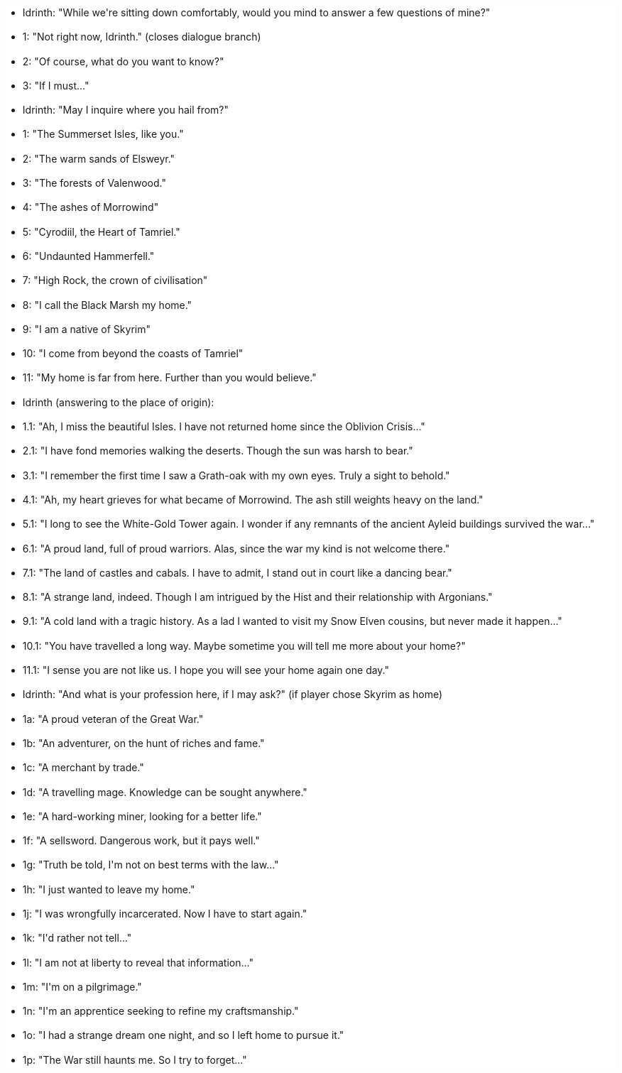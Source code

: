 - Idrinth: "While we're sitting down comfortably, would you mind to answer a few questions of mine?"
- 1: "Not right now, Idrinth." (closes dialogue branch)
- 2: "Of course, what do you want to know?"
- 3: "If I must..."

- Idrinth: "May I inquire where you hail from?"
- 1: "The Summerset Isles, like you."
- 2: "The warm sands of Elsweyr."
- 3: "The forests of Valenwood."
- 4: "The ashes of Morrowind"
- 5: "Cyrodiil, the Heart of Tamriel."
- 6: "Undaunted Hammerfell."
- 7: "High Rock, the crown of civilisation"
- 8: "I call the Black Marsh my home."
- 9: "I am a native of Skyrim"
- 10: "I come from beyond the coasts of Tamriel"
- 11: "My home is far from here. Further than you would believe."

- Idrinth (answering to the place of origin):
- 1.1: "Ah, I miss the beautiful Isles. I have not returned home since the Oblivion Crisis..."
- 2.1: "I have fond memories walking the deserts. Though the sun was harsh to bear."
- 3.1: "I remember the first time I saw a Grath-oak with my own eyes. Truly a sight to behold."
- 4.1: "Ah, my heart grieves for what became of Morrowind. The ash still weights heavy on the land."
- 5.1: "I long to see the White-Gold Tower again. I wonder if any remnants of the ancient Ayleid buildings survived the war..."
- 6.1: "A proud land, full of proud warriors. Alas, since the war my kind is not welcome there."
- 7.1: "The land of castles and cabals. I have to admit, I stand out in court like a dancing bear."
- 8.1: "A strange land, indeed. Though I am intrigued by the Hist and their relationship with Argonians."
- 9.1: "A cold land with a tragic history. As a lad I wanted to visit my Snow Elven cousins, but never made it happen..."
- 10.1: "You have travelled a long way. Maybe sometime you will tell me more about your home?"
- 11.1: "I sense you are not like us. I hope you will see your home again one day."

- Idrinth: "And what is your profession here, if I may ask?" (if player chose Skyrim as home)
- 1a: "A proud veteran of the Great War."
- 1b: "An adventurer, on the hunt of riches and fame."
- 1c: "A merchant by trade."
- 1d: "A travelling mage. Knowledge can be sought anywhere."
- 1e: "A hard-working miner, looking for a better life."
- 1f: "A sellsword. Dangerous work, but it pays well."
- 1g: "Truth be told, I'm not on best terms with the law..."
- 1h: "I just wanted to leave my home."
- 1j: "I was wrongfully incarcerated. Now I have to start again."
- 1k: "I'd rather not tell..."
- 1l: "I am not at liberty to reveal that information..."
- 1m: "I'm on a pilgrimage."
- 1n: "I'm an apprentice seeking to refine my craftsmanship."
- 1o: "I had a strange dream one night, and so I left home to pursue it."
- 1p: "The War still haunts me. So I try to forget..."
